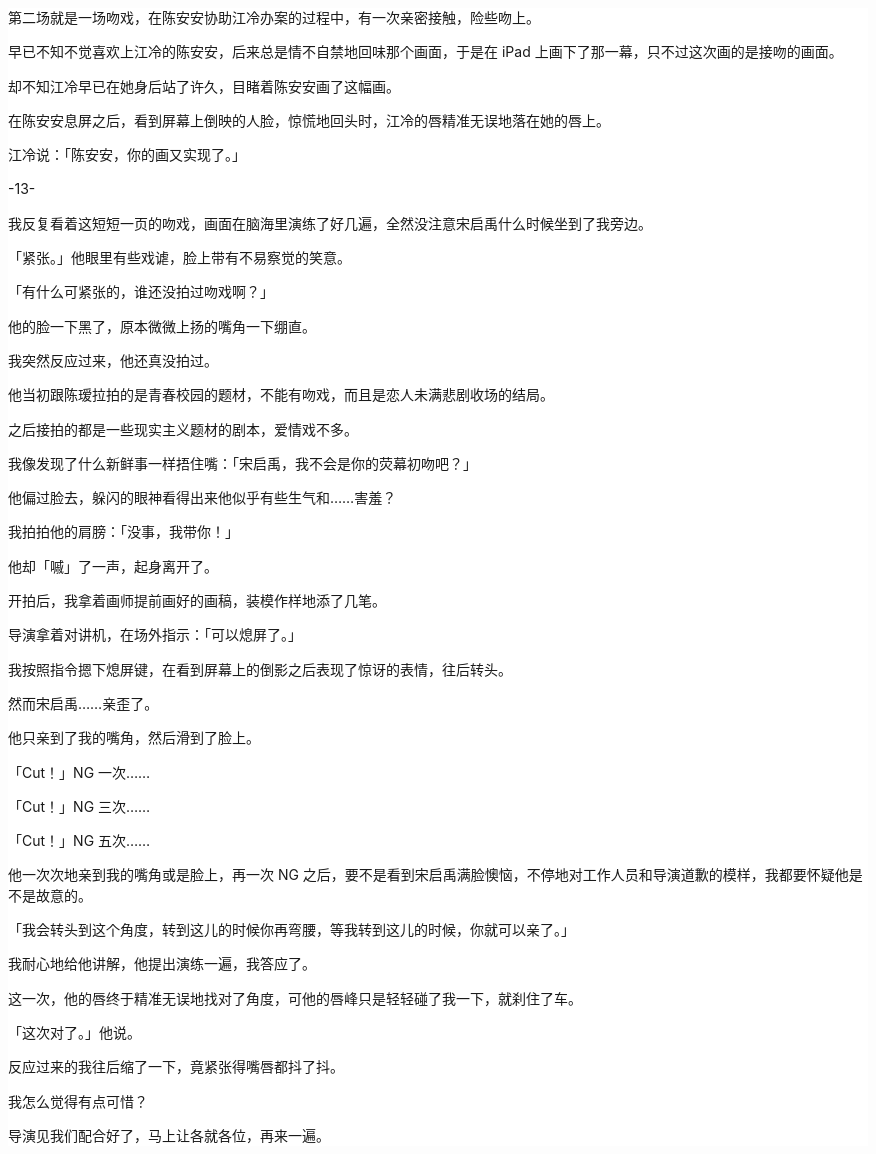 第二场就是一场吻戏，在陈安安协助江冷办案的过程中，有一次亲密接触，险些吻上。

早已不知不觉喜欢上江冷的陈安安，后来总是情不自禁地回味那个画面，于是在 iPad 上画下了那一幕，只不过这次画的是接吻的画面。

却不知江冷早已在她身后站了许久，目睹着陈安安画了这幅画。

在陈安安息屏之后，看到屏幕上倒映的人脸，惊慌地回头时，江冷的唇精准无误地落在她的唇上。

江冷说：「陈安安，你的画又实现了。」

-13-

我反复看着这短短一页的吻戏，画面在脑海里演练了好几遍，全然没注意宋启禹什么时候坐到了我旁边。

「紧张。」他眼里有些戏谑，脸上带有不易察觉的笑意。

「有什么可紧张的，谁还没拍过吻戏啊？」

他的脸一下黑了，原本微微上扬的嘴角一下绷直。

我突然反应过来，他还真没拍过。

他当初跟陈瑷拉拍的是青春校园的题材，不能有吻戏，而且是恋人未满悲剧收场的结局。

之后接拍的都是一些现实主义题材的剧本，爱情戏不多。

我像发现了什么新鲜事一样捂住嘴：「宋启禹，我不会是你的荧幕初吻吧？」

他偏过脸去，躲闪的眼神看得出来他似乎有些生气和……害羞？

我拍拍他的肩膀：「没事，我带你！」

他却「嘁」了一声，起身离开了。

开拍后，我拿着画师提前画好的画稿，装模作样地添了几笔。

导演拿着对讲机，在场外指示：「可以熄屏了。」

我按照指令摁下熄屏键，在看到屏幕上的倒影之后表现了惊讶的表情，往后转头。

然而宋启禹……亲歪了。

他只亲到了我的嘴角，然后滑到了脸上。

「Cut！」NG 一次……

「Cut！」NG 三次……

「Cut！」NG 五次……

他一次次地亲到我的嘴角或是脸上，再一次 NG 之后，要不是看到宋启禹满脸懊恼，不停地对工作人员和导演道歉的模样，我都要怀疑他是不是故意的。

「我会转头到这个角度，转到这儿的时候你再弯腰，等我转到这儿的时候，你就可以亲了。」

我耐心地给他讲解，他提出演练一遍，我答应了。

这一次，他的唇终于精准无误地找对了角度，可他的唇峰只是轻轻碰了我一下，就刹住了车。

「这次对了。」他说。

反应过来的我往后缩了一下，竟紧张得嘴唇都抖了抖。

我怎么觉得有点可惜？

导演见我们配合好了，马上让各就各位，再来一遍。
